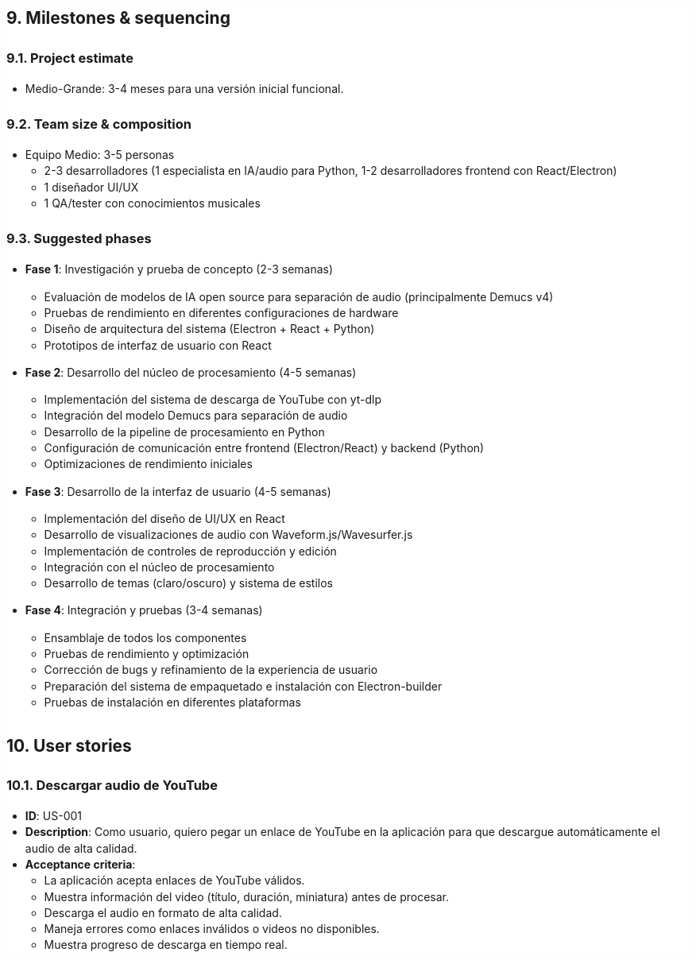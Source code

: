 ## 9. Milestones & sequencing
### 9.1. Project estimate
- Medio-Grande: 3-4 meses para una versión inicial funcional.

### 9.2. Team size & composition
- Equipo Medio: 3-5 personas
  - 2-3 desarrolladores (1 especialista en IA/audio para Python, 1-2 desarrolladores frontend con React/Electron)
  - 1 diseñador UI/UX
  - 1 QA/tester con conocimientos musicales

### 9.3. Suggested phases
- **Fase 1**: Investigación y prueba de concepto (2-3 semanas)
  - Evaluación de modelos de IA open source para separación de audio (principalmente Demucs v4)
  - Pruebas de rendimiento en diferentes configuraciones de hardware
  - Diseño de arquitectura del sistema (Electron + React + Python)
  - Prototipos de interfaz de usuario con React

- **Fase 2**: Desarrollo del núcleo de procesamiento (4-5 semanas)
  - Implementación del sistema de descarga de YouTube con yt-dlp
  - Integración del modelo Demucs para separación de audio
  - Desarrollo de la pipeline de procesamiento en Python
  - Configuración de comunicación entre frontend (Electron/React) y backend (Python)
  - Optimizaciones de rendimiento iniciales

- **Fase 3**: Desarrollo de la interfaz de usuario (4-5 semanas)
  - Implementación del diseño de UI/UX en React
  - Desarrollo de visualizaciones de audio con Waveform.js/Wavesurfer.js
  - Implementación de controles de reproducción y edición
  - Integración con el núcleo de procesamiento
  - Desarrollo de temas (claro/oscuro) y sistema de estilos

- **Fase 4**: Integración y pruebas (3-4 semanas)
  - Ensamblaje de todos los componentes
  - Pruebas de rendimiento y optimización
  - Corrección de bugs y refinamiento de la experiencia de usuario
  - Preparación del sistema de empaquetado e instalación con Electron-builder
  - Pruebas de instalación en diferentes plataformas

## 10. User stories
### 10.1. Descargar audio de YouTube
- **ID**: US-001
- **Description**: Como usuario, quiero pegar un enlace de YouTube en la aplicación para que descargue automáticamente el audio de alta calidad.
- **Acceptance criteria**:
  - La aplicación acepta enlaces de YouTube válidos.
  - Muestra información del video (título, duración, miniatura) antes de procesar.
  - Descarga el audio en formato de alta calidad.
  - Maneja errores como enlaces inválidos o videos no disponibles.
  - Muestra progreso de descarga en tiempo real.
